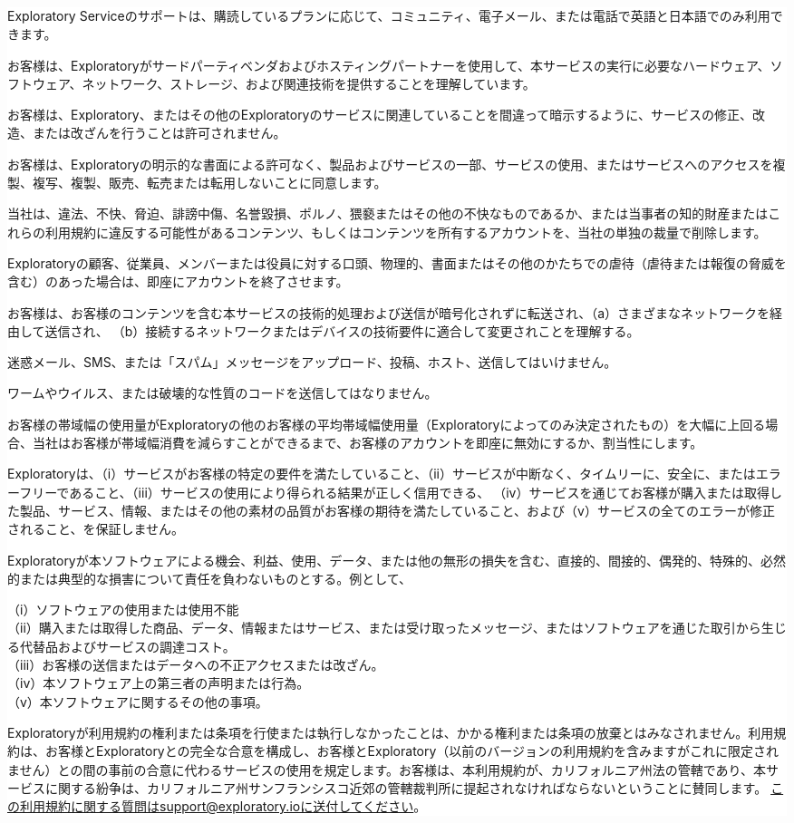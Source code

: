 Exploratory Serviceのサポートは、購読しているプラ​​ンに応じて、コミュニティ、電子メール、または電話で英語と日本語でのみ利用できます。

お客様は、Exploratoryがサードパーティベンダおよびホスティングパートナーを使用して、本サービスの実行に必要なハードウェア、ソフトウェア、ネットワーク、ストレージ、および関連技術を提供することを理解しています。

お客様は、Exploratory、またはその他のExploratoryのサービスに関連していることを間違って暗示するように、サービスの修正、改造、または改ざんを行うことは許可されません。

お客様は、Exploratoryの明示的な書面による許可なく、製品およびサービスの一部、サービスの使用、またはサービスへのアクセスを複製、複写、複製、販売、転売または転用しないことに同意します。

当社は、違法、不快、脅迫、誹謗中傷、名誉毀損、ポルノ、猥褻またはその他の不快なものであるか、または当事者の知的財産またはこれらの利用規約に違反する可能性があるコンテンツ、もしくはコンテンツを所有するアカウントを、当社の単独の裁量で削除します。

Exploratoryの顧客、従業員、メンバーまたは役員に対する口頭、物理的、書面またはその他のかたちでの虐待（虐待または報復の脅威を含む）のあった場合は、即座にアカウントを終了させます。

お客様は、お客様のコンテンツを含む本サービスの技術的処理および送信が暗号化されずに転送され、（a）さまざまなネットワークを経由して送信され、 （b）接続するネットワークまたはデバイスの技術要件に適合して変更されことを理解する。

迷惑メール、SMS、または「スパム」メッセージをアップロード、投稿、ホスト、送信してはいけません。

ワームやウイルス、または破壊的な性質のコードを送信してはなりません。

お客様の帯域幅の使用量がExploratoryの他のお客様の平均帯域幅使用量（Exploratoryによってのみ決定されたもの）を大幅に上回る場合、当社はお客様が帯域幅消費を減らすことができるまで、お客様のアカウントを即座に無効にするか、割当性にします。

Exploratoryは、（i）サービスがお客様の特定の要件を満たしていること、（ii）サービスが中断なく、タイムリーに、安全に、またはエラーフリーであること、（iii）サービスの使用により得られる結果が正しく信用できる、 （iv）サービスを通じてお客様が購入または取得した製品、サービス、情報、またはその他の素材の品質がお客様の期待を満たしていること、および（v）サービスの全てのエラーが修正されること、を保証しません。

Exploratoryが本ソフトウェアによる機会、利益、使用、データ、または他の無形の損失を含む、直接的、間接的、偶発的、特殊的、必然的または典型的な損害について責任を負わないものとする。例として、

（i）ソフトウェアの使用または使用不能  
（ii）購入または取得した商品、データ、情報またはサービス、または受け取ったメッセージ、またはソフトウェアを通じた取引から生じる代替品およびサービスの調達コスト。   
（iii）お客様の送信またはデータへの不正アクセスまたは改ざん。    
（iv）本ソフトウェア上の第三者の声明または行為。  
（v）本ソフトウェアに関するその他の事項。  

Exploratoryが利用規約の権利または条項を行使または執行しなかったことは、かかる権利または条項の放棄とはみなされません。利用規約は、お客様とExploratoryとの完全な合意を構成し、お客様とExploratory（以前のバージョンの利用規約を含みますがこれに限定されません）との間の事前の合意に代わるサービスの使用を規定します。お客様は、本利用規約が、カリフォルニア州法の管轄であり、本サービスに関する紛争は、カリフォルニア州サンフランシスコ近郊の管轄裁判所に提起されなければならないということに賛同します。 この利用規約に関する質問はsupport@exploratory.ioに送付してください。

